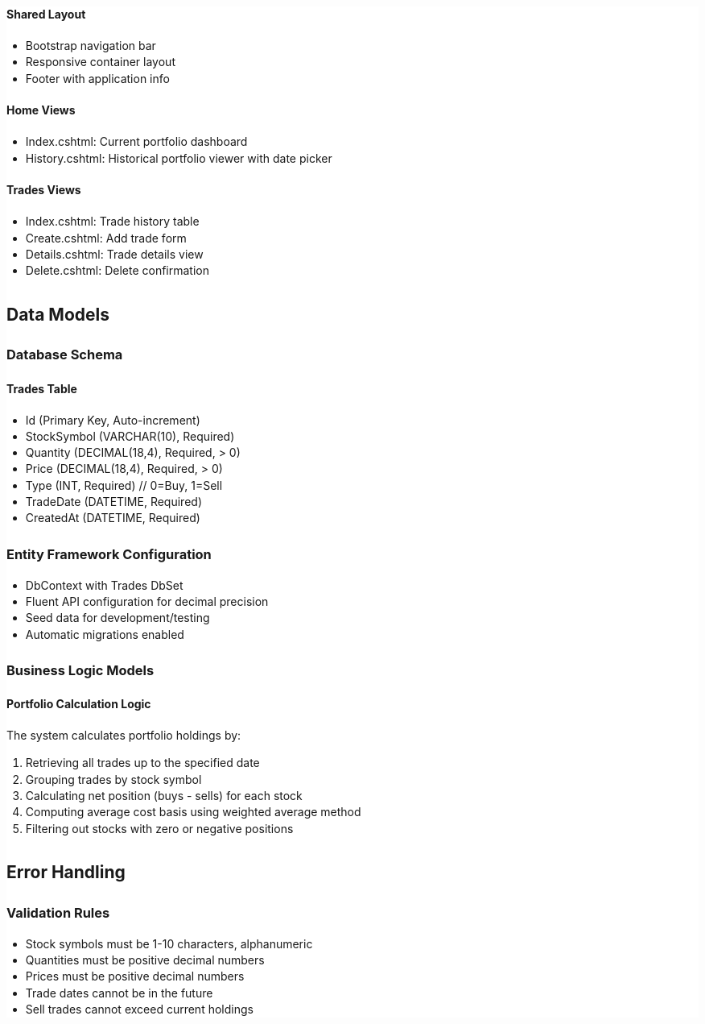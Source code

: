 #### Shared Layout
- Bootstrap navigation bar
- Responsive container layout
- Footer with application info

#### Home Views
- Index.cshtml: Current portfolio dashboard
- History.cshtml: Historical portfolio viewer with date picker

#### Trades Views
- Index.cshtml: Trade history table
- Create.cshtml: Add trade form
- Details.cshtml: Trade details view
- Delete.cshtml: Delete confirmation

## Data Models

### Database Schema

#### Trades Table
- Id (Primary Key, Auto-increment)
- StockSymbol (VARCHAR(10), Required)
- Quantity (DECIMAL(18,4), Required, > 0)
- Price (DECIMAL(18,4), Required, > 0)
- Type (INT, Required) // 0=Buy, 1=Sell
- TradeDate (DATETIME, Required)
- CreatedAt (DATETIME, Required)

### Entity Framework Configuration
- DbContext with Trades DbSet
- Fluent API configuration for decimal precision
- Seed data for development/testing
- Automatic migrations enabled

### Business Logic Models

#### Portfolio Calculation Logic
The system calculates portfolio holdings by:
1. Retrieving all trades up to the specified date
2. Grouping trades by stock symbol
3. Calculating net position (buys - sells) for each stock
4. Computing average cost basis using weighted average method
5. Filtering out stocks with zero or negative positions

## Error Handling

### Validation Rules
- Stock symbols must be 1-10 characters, alphanumeric
- Quantities must be positive decimal numbers
- Prices must be positive decimal numbers
- Trade dates cannot be in the future
- Sell trades cannot exceed current holdings
